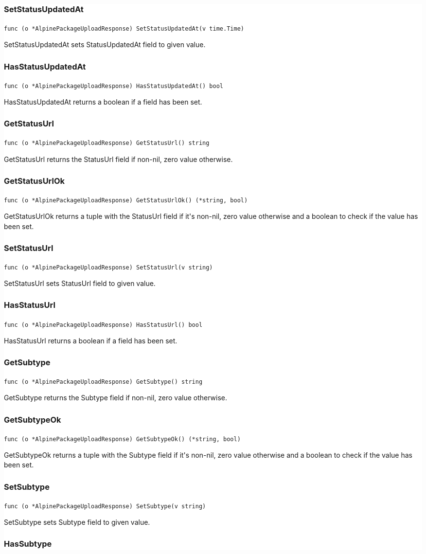 ### SetStatusUpdatedAt

`func (o *AlpinePackageUploadResponse) SetStatusUpdatedAt(v time.Time)`

SetStatusUpdatedAt sets StatusUpdatedAt field to given value.

### HasStatusUpdatedAt

`func (o *AlpinePackageUploadResponse) HasStatusUpdatedAt() bool`

HasStatusUpdatedAt returns a boolean if a field has been set.

### GetStatusUrl

`func (o *AlpinePackageUploadResponse) GetStatusUrl() string`

GetStatusUrl returns the StatusUrl field if non-nil, zero value otherwise.

### GetStatusUrlOk

`func (o *AlpinePackageUploadResponse) GetStatusUrlOk() (*string, bool)`

GetStatusUrlOk returns a tuple with the StatusUrl field if it's non-nil, zero value otherwise
and a boolean to check if the value has been set.

### SetStatusUrl

`func (o *AlpinePackageUploadResponse) SetStatusUrl(v string)`

SetStatusUrl sets StatusUrl field to given value.

### HasStatusUrl

`func (o *AlpinePackageUploadResponse) HasStatusUrl() bool`

HasStatusUrl returns a boolean if a field has been set.

### GetSubtype

`func (o *AlpinePackageUploadResponse) GetSubtype() string`

GetSubtype returns the Subtype field if non-nil, zero value otherwise.

### GetSubtypeOk

`func (o *AlpinePackageUploadResponse) GetSubtypeOk() (*string, bool)`

GetSubtypeOk returns a tuple with the Subtype field if it's non-nil, zero value otherwise
and a boolean to check if the value has been set.

### SetSubtype

`func (o *AlpinePackageUploadResponse) SetSubtype(v string)`

SetSubtype sets Subtype field to given value.

### HasSubtype
